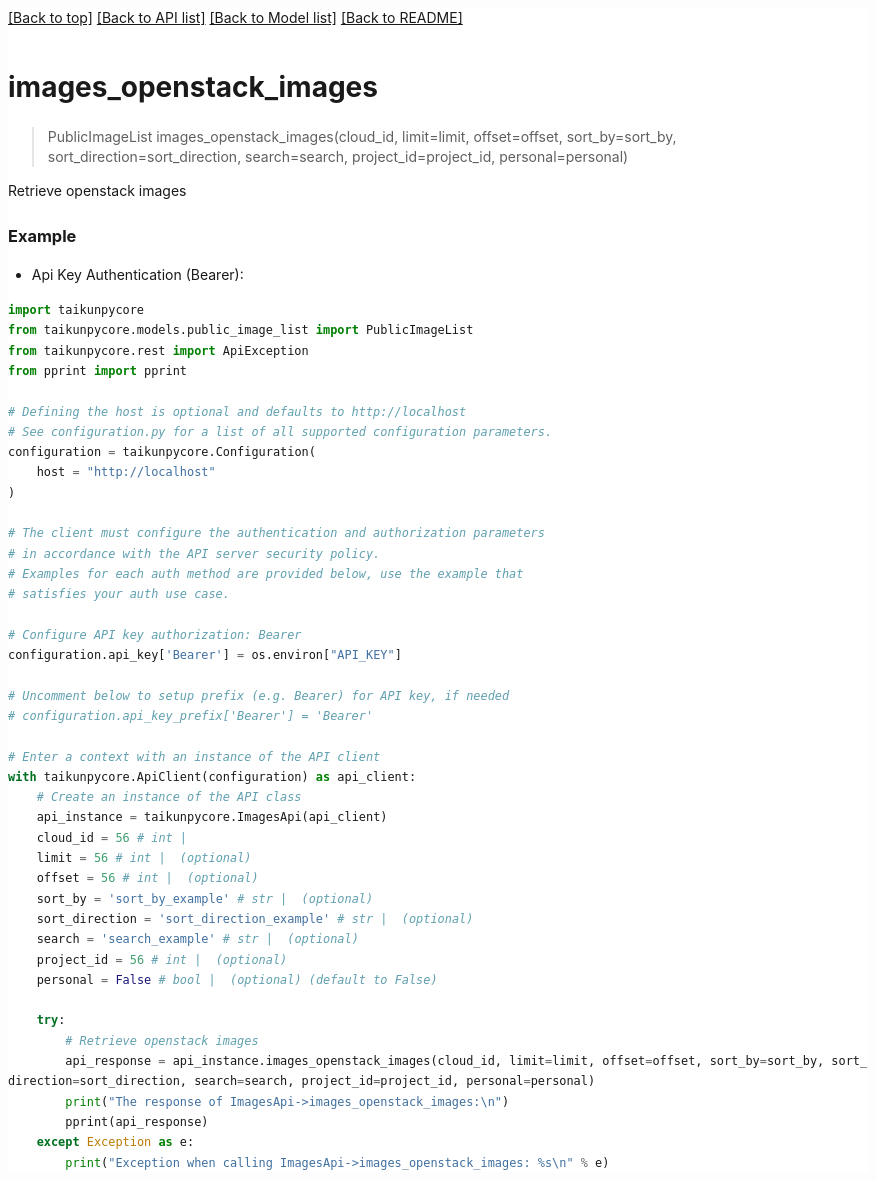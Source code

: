[[Back to top]](#) [[Back to API list]](../README.md#documentation-for-api-endpoints) [[Back to Model list]](../README.md#documentation-for-models) [[Back to README]](../README.md)

# **images_openstack_images**
> PublicImageList images_openstack_images(cloud_id, limit=limit, offset=offset, sort_by=sort_by, sort_direction=sort_direction, search=search, project_id=project_id, personal=personal)

Retrieve openstack images

### Example

* Api Key Authentication (Bearer):

```python
import taikunpycore
from taikunpycore.models.public_image_list import PublicImageList
from taikunpycore.rest import ApiException
from pprint import pprint

# Defining the host is optional and defaults to http://localhost
# See configuration.py for a list of all supported configuration parameters.
configuration = taikunpycore.Configuration(
    host = "http://localhost"
)

# The client must configure the authentication and authorization parameters
# in accordance with the API server security policy.
# Examples for each auth method are provided below, use the example that
# satisfies your auth use case.

# Configure API key authorization: Bearer
configuration.api_key['Bearer'] = os.environ["API_KEY"]

# Uncomment below to setup prefix (e.g. Bearer) for API key, if needed
# configuration.api_key_prefix['Bearer'] = 'Bearer'

# Enter a context with an instance of the API client
with taikunpycore.ApiClient(configuration) as api_client:
    # Create an instance of the API class
    api_instance = taikunpycore.ImagesApi(api_client)
    cloud_id = 56 # int | 
    limit = 56 # int |  (optional)
    offset = 56 # int |  (optional)
    sort_by = 'sort_by_example' # str |  (optional)
    sort_direction = 'sort_direction_example' # str |  (optional)
    search = 'search_example' # str |  (optional)
    project_id = 56 # int |  (optional)
    personal = False # bool |  (optional) (default to False)

    try:
        # Retrieve openstack images
        api_response = api_instance.images_openstack_images(cloud_id, limit=limit, offset=offset, sort_by=sort_by, sort_direction=sort_direction, search=search, project_id=project_id, personal=personal)
        print("The response of ImagesApi->images_openstack_images:\n")
        pprint(api_response)
    except Exception as e:
        print("Exception when calling ImagesApi->images_openstack_images: %s\n" % e)
```
